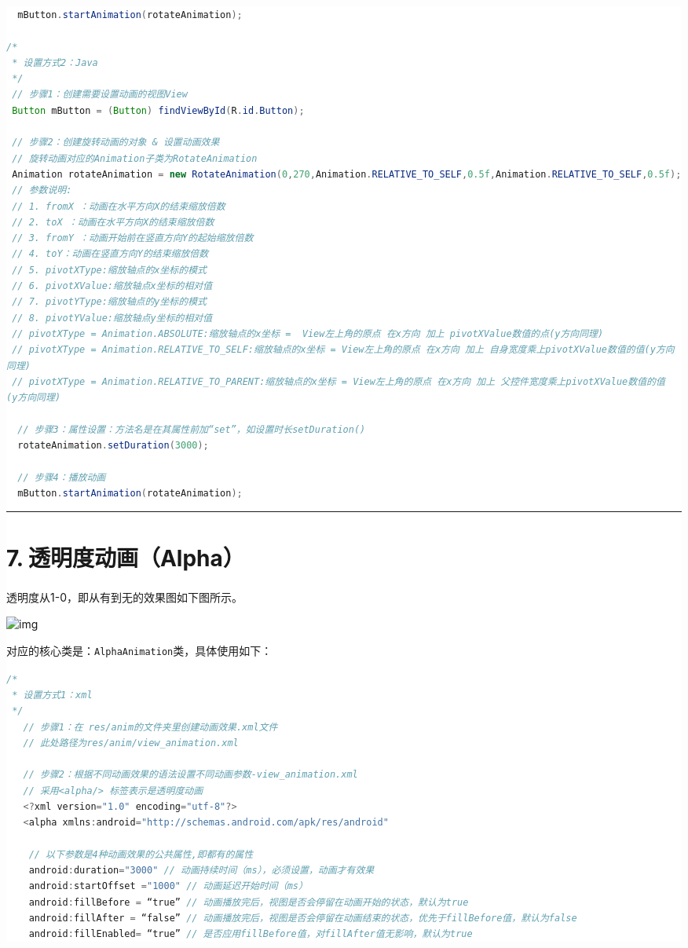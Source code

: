 ```java
  mButton.startAnimation(rotateAnimation);

/*
 * 设置方式2：Java
 */
 // 步骤1：创建需要设置动画的视图View
 Button mButton = (Button) findViewById(R.id.Button);

 // 步骤2：创建旋转动画的对象 & 设置动画效果
 // 旋转动画对应的Animation子类为RotateAnimation
 Animation rotateAnimation = new RotateAnimation(0,270,Animation.RELATIVE_TO_SELF,0.5f,Animation.RELATIVE_TO_SELF,0.5f);
 // 参数说明:
 // 1. fromX ：动画在水平方向X的结束缩放倍数
 // 2. toX ：动画在水平方向X的结束缩放倍数
 // 3. fromY ：动画开始前在竖直方向Y的起始缩放倍数
 // 4. toY：动画在竖直方向Y的结束缩放倍数
 // 5. pivotXType:缩放轴点的x坐标的模式
 // 6. pivotXValue:缩放轴点x坐标的相对值
 // 7. pivotYType:缩放轴点的y坐标的模式
 // 8. pivotYValue:缩放轴点y坐标的相对值
 // pivotXType = Animation.ABSOLUTE:缩放轴点的x坐标 =  View左上角的原点 在x方向 加上 pivotXValue数值的点(y方向同理)
 // pivotXType = Animation.RELATIVE_TO_SELF:缩放轴点的x坐标 = View左上角的原点 在x方向 加上 自身宽度乘上pivotXValue数值的值(y方向同理)
 // pivotXType = Animation.RELATIVE_TO_PARENT:缩放轴点的x坐标 = View左上角的原点 在x方向 加上 父控件宽度乘上pivotXValue数值的值 (y方向同理)
  
  // 步骤3：属性设置：方法名是在其属性前加“set”，如设置时长setDuration() 
  rotateAnimation.setDuration(3000);

  // 步骤4：播放动画
  mButton.startAnimation(rotateAnimation);
```

------

# 7. 透明度动画（Alpha）

透明度从1-0，即从有到无的效果图如下图所示。

![img](https:////upload-images.jianshu.io/upload_images/944365-bdd51d4125069243.gif?imageMogr2/auto-orient/strip|imageView2/2/w/390/format/webp)

对应的核心类是：`AlphaAnimation`类，具体使用如下：



```java
/*
 * 设置方式1：xml
 */
   // 步骤1：在 res/anim的文件夹里创建动画效果.xml文件
   // 此处路径为res/anim/view_animation.xml

   // 步骤2：根据不同动画效果的语法设置不同动画参数-view_animation.xml
   // 采用<alpha/> 标签表示是透明度动画
   <?xml version="1.0" encoding="utf-8"?>
   <alpha xmlns:android="http://schemas.android.com/apk/res/android"

    // 以下参数是4种动画效果的公共属性,即都有的属性
    android:duration="3000" // 动画持续时间（ms），必须设置，动画才有效果
    android:startOffset ="1000" // 动画延迟开始时间（ms）
    android:fillBefore = “true” // 动画播放完后，视图是否会停留在动画开始的状态，默认为true
    android:fillAfter = “false” // 动画播放完后，视图是否会停留在动画结束的状态，优先于fillBefore值，默认为false
    android:fillEnabled= “true” // 是否应用fillBefore值，对fillAfter值无影响，默认为true
```